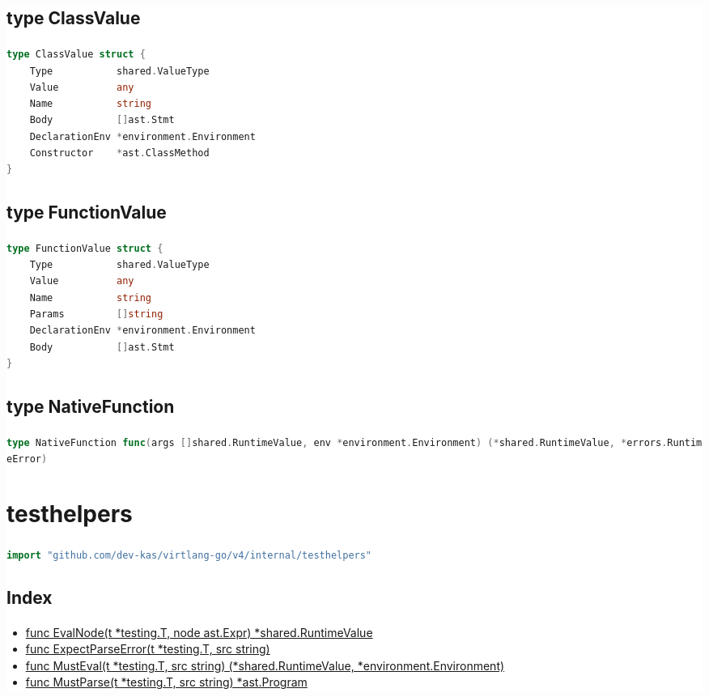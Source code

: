 <a name="ClassValue"></a>
## type ClassValue



```go
type ClassValue struct {
    Type           shared.ValueType
    Value          any
    Name           string
    Body           []ast.Stmt
    DeclarationEnv *environment.Environment
    Constructor    *ast.ClassMethod
}
```

<a name="FunctionValue"></a>
## type FunctionValue



```go
type FunctionValue struct {
    Type           shared.ValueType
    Value          any
    Name           string
    Params         []string
    DeclarationEnv *environment.Environment
    Body           []ast.Stmt
}
```

<a name="NativeFunction"></a>
## type NativeFunction



```go
type NativeFunction func(args []shared.RuntimeValue, env *environment.Environment) (*shared.RuntimeValue, *errors.RuntimeError)
```

# testhelpers

```go
import "github.com/dev-kas/virtlang-go/v4/internal/testhelpers"
```

## Index

- [func EvalNode\(t \*testing.T, node ast.Expr\) \*shared.RuntimeValue](<#EvalNode>)
- [func ExpectParseError\(t \*testing.T, src string\)](<#ExpectParseError>)
- [func MustEval\(t \*testing.T, src string\) \(\*shared.RuntimeValue, \*environment.Environment\)](<#MustEval>)
- [func MustParse\(t \*testing.T, src string\) \*ast.Program](<#MustParse>)
